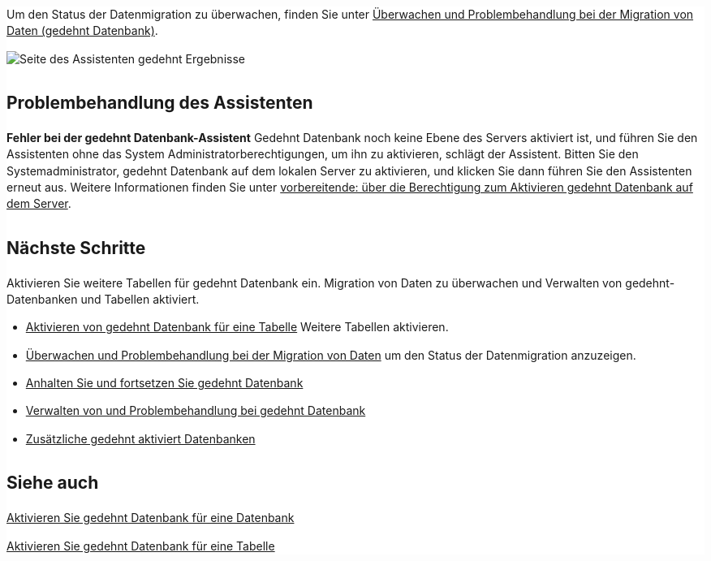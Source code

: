 Um den Status der Datenmigration zu überwachen, finden Sie unter [Überwachen und Problembehandlung bei der Migration von Daten (gedehnt Datenbank)](sql-server-stretch-database-monitor.md).

![Seite des Assistenten gedehnt Ergebnisse][StretchWizardImage9]

## <a name="KnownIssues"></a>Problembehandlung des Assistenten
**Fehler bei der gedehnt Datenbank-Assistent**
Gedehnt Datenbank noch keine Ebene des Servers aktiviert ist, und führen Sie den Assistenten ohne das System Administratorberechtigungen, um ihn zu aktivieren, schlägt der Assistent. Bitten Sie den Systemadministrator, gedehnt Datenbank auf dem lokalen Server zu aktivieren, und klicken Sie dann führen Sie den Assistenten erneut aus. Weitere Informationen finden Sie unter [vorbereitende: über die Berechtigung zum Aktivieren gedehnt Datenbank auf dem Server](sql-server-stretch-database-enable-database.md#EnableTSQLServer).

## <a name="next-steps"></a>Nächste Schritte
Aktivieren Sie weitere Tabellen für gedehnt Datenbank ein. Migration von Daten zu überwachen und Verwalten von gedehnt\-Datenbanken und Tabellen aktiviert.

-   [Aktivieren von gedehnt Datenbank für eine Tabelle](sql-server-stretch-database-enable-table.md) Weitere Tabellen aktivieren.

-   [Überwachen und Problembehandlung bei der Migration von Daten](sql-server-stretch-database-monitor.md) um den Status der Datenmigration anzuzeigen.

-   [Anhalten Sie und fortsetzen Sie gedehnt Datenbank](sql-server-stretch-database-pause.md)

-   [Verwalten von und Problembehandlung bei gedehnt Datenbank](sql-server-stretch-database-manage.md)

-   [Zusätzliche gedehnt aktiviert Datenbanken](sql-server-stretch-database-backup.md)

## <a name="see-also"></a>Siehe auch

[Aktivieren Sie gedehnt Datenbank für eine Datenbank](sql-server-stretch-database-enable-database.md)

[Aktivieren Sie gedehnt Datenbank für eine Tabelle](sql-server-stretch-database-enable-table.md)

[StretchWizardImage1]: ./media/sql-server-stretch-database-wizard/stretchwiz1.png
[StretchWizardImage2]: ./media/sql-server-stretch-database-wizard/stretchwiz2.png
[StretchWizardImage2a]: ./media/sql-server-stretch-database-wizard/stretchwiz2a.png
[StretchWizardImage2b]: ./media/sql-server-stretch-database-wizard/stretchwiz2b.png
[StretchWizardImage3]: ./media/sql-server-stretch-database-wizard/stretchwiz3.png
[StretchWizardImage4]: ./media/sql-server-stretch-database-wizard/stretchwiz4.png
[StretchWizardImage5]: ./media/sql-server-stretch-database-wizard/stretchwiz5.png
[StretchWizardImage6]: ./media/sql-server-stretch-database-wizard/stretchwiz6.png
[StretchWizardImage6b]: ./media/sql-server-stretch-database-wizard/stretchwiz6b.png
[StretchWizardImage7]: ./media/sql-server-stretch-database-wizard/stretchwiz7.png
[StretchWizardImage8]: ./media/sql-server-stretch-database-wizard/stretchwiz8.png
[StretchWizardImage9]: ./media/sql-server-stretch-database-wizard/stretchwiz9.png
